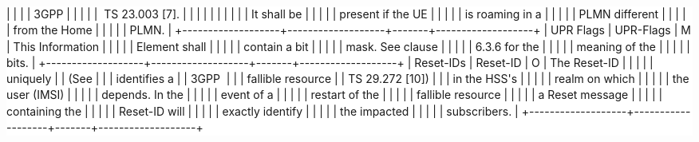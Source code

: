 |                   |                   |       | 3GPP              |
|                   |                   |       |  TS 23.003 \[7\]. |
|                   |                   |       |                   |
|                   |                   |       | It shall be       |
|                   |                   |       | present if the UE |
|                   |                   |       | is roaming in a   |
|                   |                   |       | PLMN different    |
|                   |                   |       | from the Home     |
|                   |                   |       | PLMN.             |
+-------------------+-------------------+-------+-------------------+
| UPR Flags         | UPR-Flags         | M     | This Information  |
|                   |                   |       | Element shall     |
|                   |                   |       | contain a bit     |
|                   |                   |       | mask. See clause  |
|                   |                   |       | 6.3.6 for the     |
|                   |                   |       | meaning of the    |
|                   |                   |       | bits.             |
+-------------------+-------------------+-------+-------------------+
| Reset-IDs         | Reset-ID          | O     | The Reset-ID      |
|                   |                   |       | uniquely          |
| (See              |                   |       | identifies a      |
| 3GPP              |                   |       | fallible resource |
| TS 29.272 \[10\]) |                   |       | in the HSS\'s     |
|                   |                   |       | realm on which    |
|                   |                   |       | the user (IMSI)   |
|                   |                   |       | depends. In the   |
|                   |                   |       | event of a        |
|                   |                   |       | restart of the    |
|                   |                   |       | fallible resource |
|                   |                   |       | a Reset message   |
|                   |                   |       | containing the    |
|                   |                   |       | Reset-ID will     |
|                   |                   |       | exactly identify  |
|                   |                   |       | the impacted      |
|                   |                   |       | subscribers.      |
+-------------------+-------------------+-------+-------------------+
